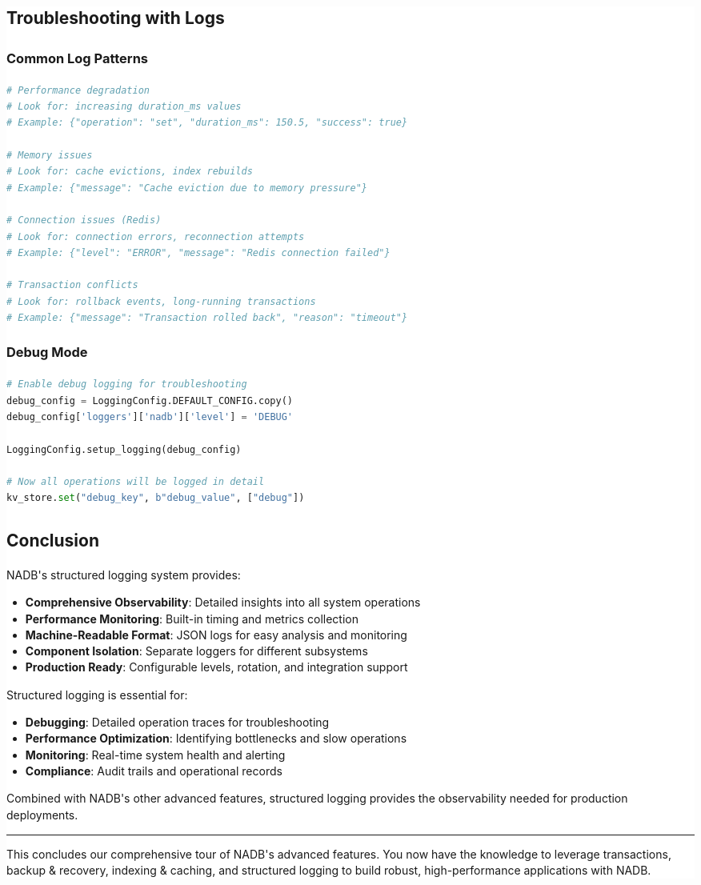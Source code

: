 ## Troubleshooting with Logs

### Common Log Patterns

```python
# Performance degradation
# Look for: increasing duration_ms values
# Example: {"operation": "set", "duration_ms": 150.5, "success": true}

# Memory issues  
# Look for: cache evictions, index rebuilds
# Example: {"message": "Cache eviction due to memory pressure"}

# Connection issues (Redis)
# Look for: connection errors, reconnection attempts
# Example: {"level": "ERROR", "message": "Redis connection failed"}

# Transaction conflicts
# Look for: rollback events, long-running transactions
# Example: {"message": "Transaction rolled back", "reason": "timeout"}
```

### Debug Mode

```python
# Enable debug logging for troubleshooting
debug_config = LoggingConfig.DEFAULT_CONFIG.copy()
debug_config['loggers']['nadb']['level'] = 'DEBUG'

LoggingConfig.setup_logging(debug_config)

# Now all operations will be logged in detail
kv_store.set("debug_key", b"debug_value", ["debug"])
```

## Conclusion

NADB's structured logging system provides:
- **Comprehensive Observability**: Detailed insights into all system operations
- **Performance Monitoring**: Built-in timing and metrics collection
- **Machine-Readable Format**: JSON logs for easy analysis and monitoring
- **Component Isolation**: Separate loggers for different subsystems
- **Production Ready**: Configurable levels, rotation, and integration support

Structured logging is essential for:
- **Debugging**: Detailed operation traces for troubleshooting
- **Performance Optimization**: Identifying bottlenecks and slow operations
- **Monitoring**: Real-time system health and alerting
- **Compliance**: Audit trails and operational records

Combined with NADB's other advanced features, structured logging provides the observability needed for production deployments.

---

This concludes our comprehensive tour of NADB's advanced features. You now have the knowledge to leverage transactions, backup & recovery, indexing & caching, and structured logging to build robust, high-performance applications with NADB.